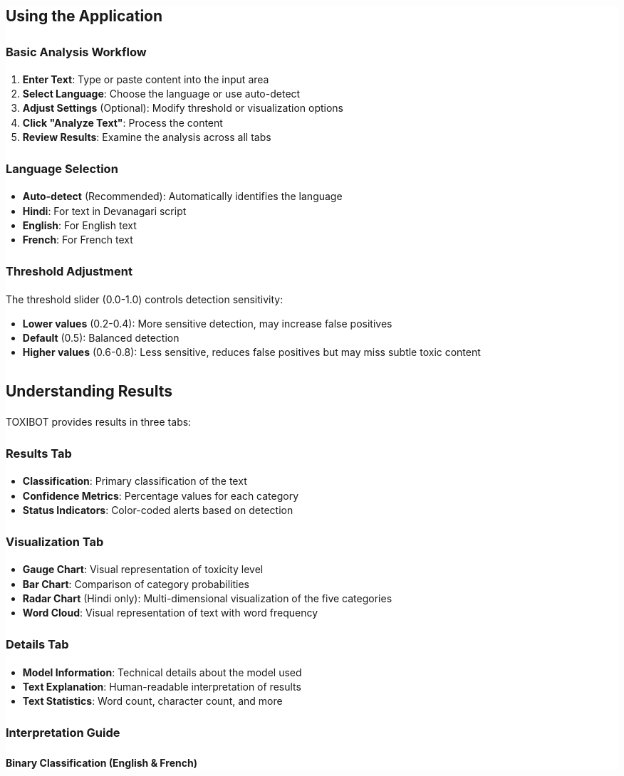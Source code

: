 ## Using the Application

### Basic Analysis Workflow

1. **Enter Text**: Type or paste content into the input area
2. **Select Language**: Choose the language or use auto-detect
3. **Adjust Settings** (Optional): Modify threshold or visualization options
4. **Click "Analyze Text"**: Process the content
5. **Review Results**: Examine the analysis across all tabs

### Language Selection

- **Auto-detect** (Recommended): Automatically identifies the language
- **Hindi**: For text in Devanagari script
- **English**: For English text
- **French**: For French text

### Threshold Adjustment

The threshold slider (0.0-1.0) controls detection sensitivity:

- **Lower values** (0.2-0.4): More sensitive detection, may increase false positives
- **Default** (0.5): Balanced detection
- **Higher values** (0.6-0.8): Less sensitive, reduces false positives but may miss subtle toxic content

## Understanding Results

TOXIBOT provides results in three tabs:

### Results Tab

- **Classification**: Primary classification of the text
- **Confidence Metrics**: Percentage values for each category
- **Status Indicators**: Color-coded alerts based on detection

### Visualization Tab

- **Gauge Chart**: Visual representation of toxicity level
- **Bar Chart**: Comparison of category probabilities
- **Radar Chart** (Hindi only): Multi-dimensional visualization of the five categories
- **Word Cloud**: Visual representation of text with word frequency

### Details Tab

- **Model Information**: Technical details about the model used
- **Text Explanation**: Human-readable interpretation of results
- **Text Statistics**: Word count, character count, and more

### Interpretation Guide

#### Binary Classification (English & French)
